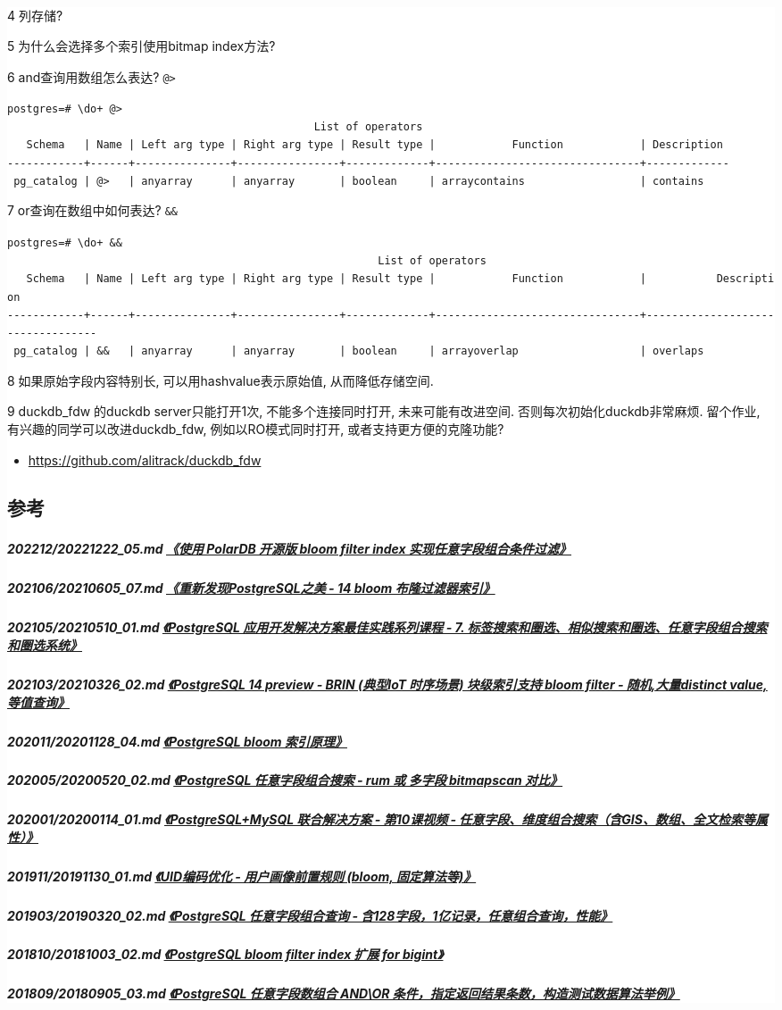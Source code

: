 4 列存储?   
  
5 为什么会选择多个索引使用bitmap index方法?  
  
6 and查询用数组怎么表达? `@>`  
  
```  
postgres=# \do+ @>  
                                                List of operators  
   Schema   | Name | Left arg type | Right arg type | Result type |            Function            | Description   
------------+------+---------------+----------------+-------------+--------------------------------+-------------  
 pg_catalog | @>   | anyarray      | anyarray       | boolean     | arraycontains                  | contains  
```  
  
7 or查询在数组中如何表达? `&&`  
  
```  
postgres=# \do+ &&  
                                                          List of operators  
   Schema   | Name | Left arg type | Right arg type | Result type |            Function            |           Description              
------------+------+---------------+----------------+-------------+--------------------------------+----------------------------------  
 pg_catalog | &&   | anyarray      | anyarray       | boolean     | arrayoverlap                   | overlaps  
```  
  
  
8 如果原始字段内容特别长, 可以用hashvalue表示原始值, 从而降低存储空间.  
  
9 duckdb_fdw 的duckdb server只能打开1次, 不能多个连接同时打开, 未来可能有改进空间. 否则每次初始化duckdb非常麻烦. 留个作业, 有兴趣的同学可以改进duckdb_fdw, 例如以RO模式同时打开, 或者支持更方便的克隆功能?  
- https://github.com/alitrack/duckdb_fdw  
  
  
## 参考      
##### 202212/20221222_05.md   [《使用 PolarDB 开源版 bloom filter index 实现任意字段组合条件过滤》](../202212/20221222_05.md)    
##### 202106/20210605_07.md   [《重新发现PostgreSQL之美 - 14 bloom 布隆过滤器索引》](../202106/20210605_07.md)    
##### 202105/20210510_01.md   [《PostgreSQL 应用开发解决方案最佳实践系列课程 - 7. 标签搜索和圈选、相似搜索和圈选、任意字段组合搜索和圈选系统》](../202105/20210510_01.md)    
##### 202103/20210326_02.md   [《PostgreSQL 14 preview - BRIN (典型IoT 时序场景) 块级索引支持 bloom filter - 随机,大量distinct value, 等值查询》](../202103/20210326_02.md)    
##### 202011/20201128_04.md   [《PostgreSQL bloom 索引原理》](../202011/20201128_04.md)    
##### 202005/20200520_02.md   [《PostgreSQL 任意字段组合搜索 - rum 或 多字段 bitmapscan 对比》](../202005/20200520_02.md)    
##### 202001/20200114_01.md   [《PostgreSQL+MySQL 联合解决方案 - 第10课视频 - 任意字段、维度组合搜索（含GIS、数组、全文检索等属性）》](../202001/20200114_01.md)    
##### 201911/20191130_01.md   [《UID编码优化 - 用户画像前置规则 (bloom, 固定算法等)》](../201911/20191130_01.md)    
##### 201903/20190320_02.md   [《PostgreSQL 任意字段组合查询 - 含128字段，1亿记录，任意组合查询，性能》](../201903/20190320_02.md)    
##### 201810/20181003_02.md   [《PostgreSQL bloom filter index 扩展 for bigint》](../201810/20181003_02.md)    
##### 201809/20180905_03.md   [《PostgreSQL 任意字段数组合 AND\OR 条件，指定返回结果条数，构造测试数据算法举例》](../201809/20180905_03.md)    